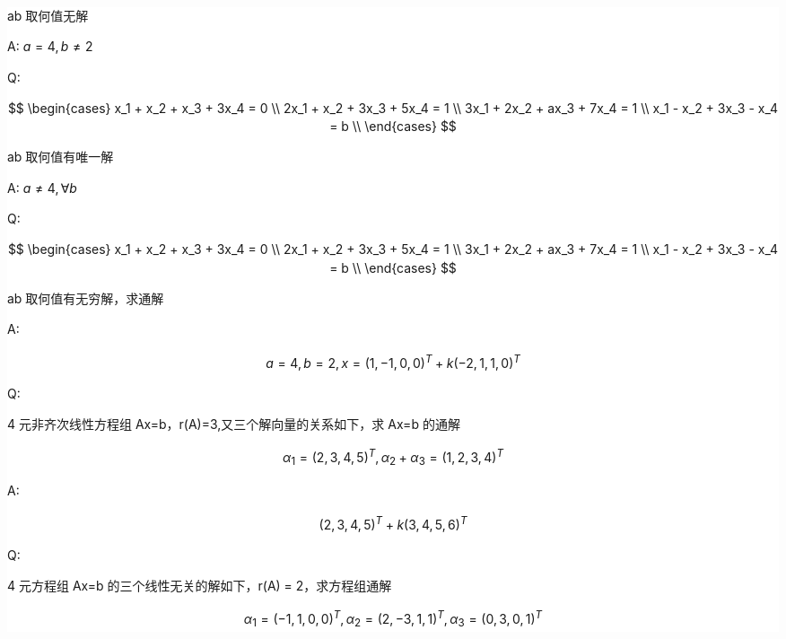 ab 取何值无解

A: $a=4,b\ne2$

Q:

$$
\begin{cases}
    x_1 + x_2 + x_3 + 3x_4 = 0 \\
    2x_1 + x_2 + 3x_3 + 5x_4 = 1 \\
    3x_1 + 2x_2 + ax_3 + 7x_4 = 1 \\
    x_1 - x_2 + 3x_3 - x_4 = b \\
\end{cases}
$$

ab 取何值有唯一解

A: $a\ne4,\forall b$

Q:

$$
\begin{cases}
    x_1 + x_2 + x_3 + 3x_4 = 0 \\
    2x_1 + x_2 + 3x_3 + 5x_4 = 1 \\
    3x_1 + 2x_2 + ax_3 + 7x_4 = 1 \\
    x_1 - x_2 + 3x_3 - x_4 = b \\
\end{cases}
$$

ab 取何值有无穷解，求通解

A:

$$
a=4,b=2,x=(1,-1,0,0)^T + k(-2,1,1,0)^T
$$

Q:

4 元非齐次线性方程组 Ax=b，r(A)=3,又三个解向量的关系如下，求 Ax=b 的通解

$$
\alpha_1=(2,3,4,5)^T,\alpha_2+\alpha_3=(1,2,3,4)^T
$$

A:

$$
(2,3,4,5)^T+k(3,4,5,6)^T
$$

Q:

4 元方程组 Ax=b 的三个线性无关的解如下，r(A) = 2，求方程组通解

$$
\alpha_1=(-1,1,0,0)^T,
\alpha_2=(2,-3,1,1)^T,
\alpha_3=(0,3,0,1)^T
$$
